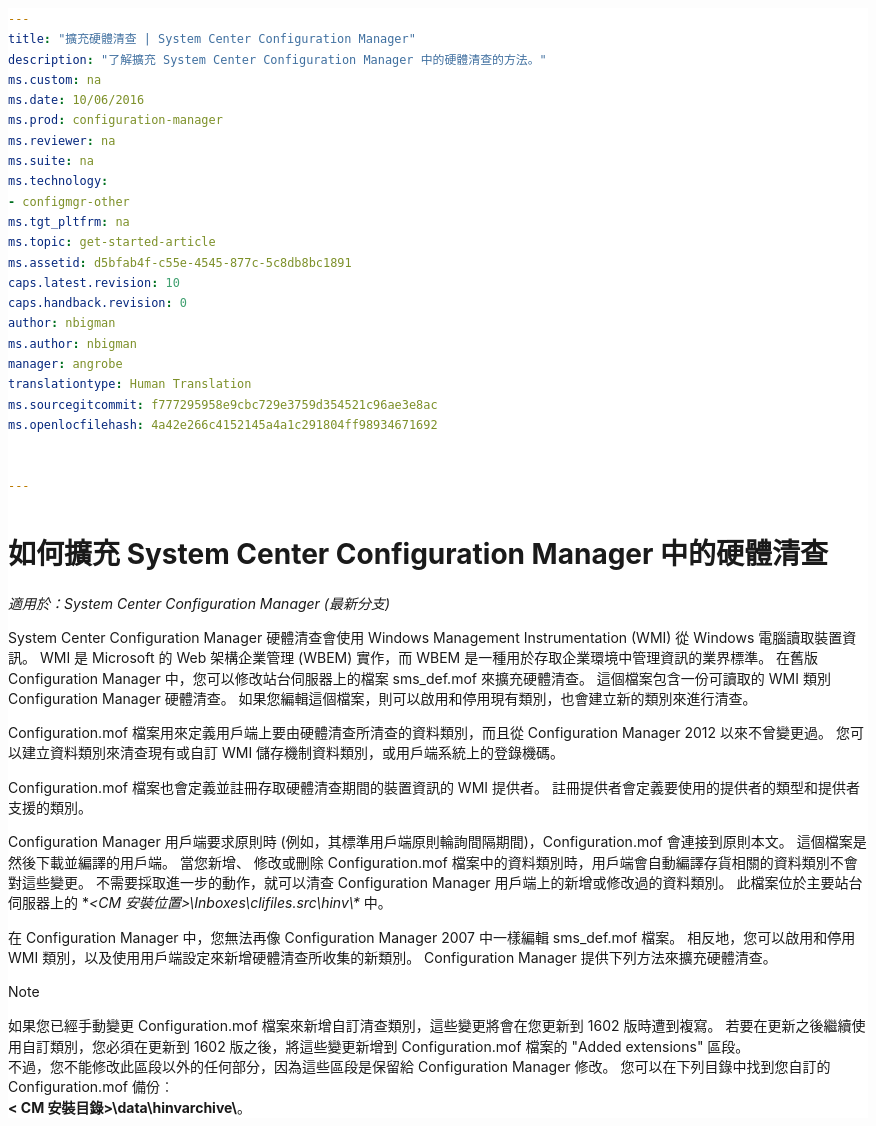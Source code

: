 ```yaml
---
title: "擴充硬體清查 | System Center Configuration Manager"
description: "了解擴充 System Center Configuration Manager 中的硬體清查的方法。"
ms.custom: na
ms.date: 10/06/2016
ms.prod: configuration-manager
ms.reviewer: na
ms.suite: na
ms.technology:
- configmgr-other
ms.tgt_pltfrm: na
ms.topic: get-started-article
ms.assetid: d5bfab4f-c55e-4545-877c-5c8db8bc1891
caps.latest.revision: 10
caps.handback.revision: 0
author: nbigman
ms.author: nbigman
manager: angrobe
translationtype: Human Translation
ms.sourcegitcommit: f777295958e9cbc729e3759d354521c96ae3e8ac
ms.openlocfilehash: 4a42e266c4152145a4a1c291804ff98934671692


---
```

# <a name="how-to-extend-hardware-inventory-in-system-center-configuration-manager"></a>如何擴充 System Center Configuration Manager 中的硬體清查

*適用於：System Center Configuration Manager (最新分支)*

System Center Configuration Manager 硬體清查會使用 Windows Management Instrumentation (WMI) 從 Windows 電腦讀取裝置資訊。 WMI 是 Microsoft 的 Web 架構企業管理 (WBEM) 實作，而 WBEM 是一種用於存取企業環境中管理資訊的業界標準。 在舊版 Configuration Manager 中，您可以修改站台伺服器上的檔案 sms_def.mof 來擴充硬體清查。 這個檔案包含一份可讀取的 WMI 類別 Configuration Manager 硬體清查。 如果您編輯這個檔案，則可以啟用和停用現有類別，也會建立新的類別來進行清查。  

 Configuration.mof 檔案用來定義用戶端上要由硬體清查所清查的資料類別，而且從 Configuration Manager 2012 以來不曾變更過。 您可以建立資料類別來清查現有或自訂 WMI 儲存機制資料類別，或用戶端系統上的登錄機碼。  

 Configuration.mof 檔案也會定義並註冊存取硬體清查期間的裝置資訊的 WMI 提供者。 註冊提供者會定義要使用的提供者的類型和提供者支援的類別。  

 Configuration Manager 用戶端要求原則時 (例如，其標準用戶端原則輪詢間隔期間)，Configuration.mof 會連接到原則本文。 這個檔案是然後下載並編譯的用戶端。 當您新增、 修改或刪除 Configuration.mof 檔案中的資料類別時，用戶端會自動編譯存貨相關的資料類別不會對這些變更。 不需要採取進一步的動作，就可以清查 Configuration Manager 用戶端上的新增或修改過的資料類別。 此檔案位於主要站台伺服器上的 **<CM 安裝位置\>\Inboxes\clifiles.src\hinv\\\** 中。  

 在 Configuration Manager 中，您無法再像 Configuration Manager 2007 中一樣編輯 sms_def.mof 檔案。 相反地，您可以啟用和停用 WMI 類別，以及使用用戶端設定來新增硬體清查所收集的新類別。 Configuration Manager 提供下列方法來擴充硬體清查。  

> [!NOTE]  
>  如果您已經手動變更 Configuration.mof 檔案來新增自訂清查類別，這些變更將會在您更新到 1602 版時遭到複寫。 若要在更新之後繼續使用自訂類別，您必須在更新到 1602 版之後，將這些變更新增到 Configuration.mof 檔案的 "Added extensions" 區段。  
> 不過，您不能修改此區段以外的任何部分，因為這些區段是保留給 Configuration Manager 修改。 您可以在下列目錄中找到您自訂的 Configuration.mof 備份︰  
> **< CM 安裝目錄\>\data\hinvarchive\\**。  
